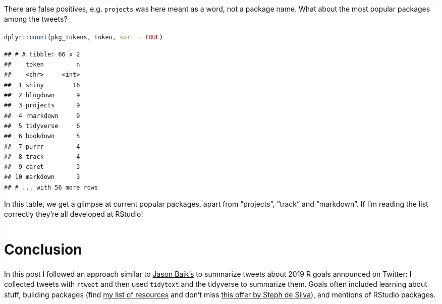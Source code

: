 There are false positives, e.g. `projects` was here meant as a word, not
a package name. What about the most popular packages among the tweets?

``` r
dplyr::count(pkg_tokens, token, sort = TRUE)
```

    ## # A tibble: 66 x 2
    ##    token         n
    ##    <chr>     <int>
    ##  1 shiny        16
    ##  2 blogdown      9
    ##  3 projects      9
    ##  4 rmarkdown     9
    ##  5 tidyverse     6
    ##  6 bookdown      5
    ##  7 purrr         4
    ##  8 track         4
    ##  9 caret         3
    ## 10 markdown      3
    ## # ... with 56 more rows

In this table, we get a glimpse at current popular packages, apart from
“projects”, “track” and “markdown”. If I’m reading the list correctly
they’re all developed at RStudio!

Conclusion
==========

In this post I followed an approach similar to [Jason
Baik’s](https://github.com/jasonbaik94/rstats-2019-goals/blob/master/analysis.Rmd)
to summarize tweets about 2019 R goals announced on Twitter: I collected
tweets with `rtweet` and then used `tidytext` and the tidyverse to
summarize them. Goals often included learning about stuff, building
packages (find [my list of
resources](https://masalmon.eu/2017/12/11/goodrpackages/) and don’t miss
[this offer by Steph de
Silva](https://twitter.com/StephdeSilva/status/1079871083535167488)),
and mentions of RStudio packages.
